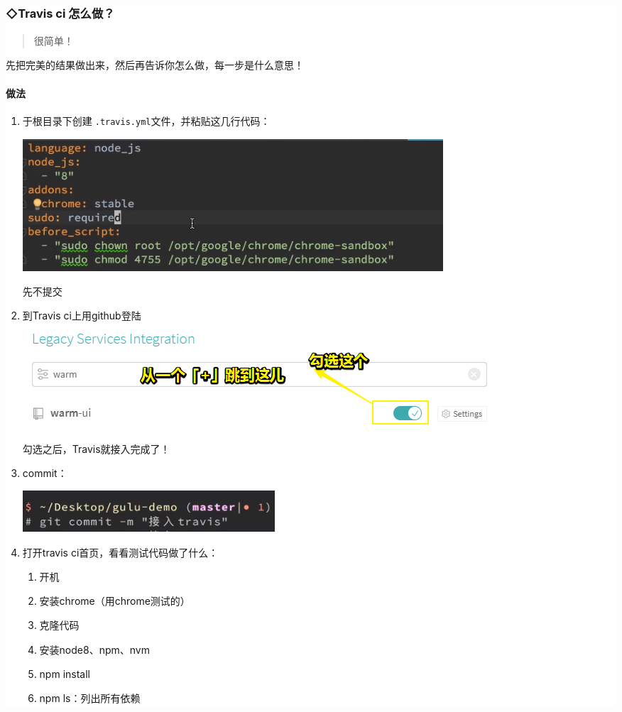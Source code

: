 ### ◇Travis ci 怎么做？

> 很简单！

先把完美的结果做出来，然后再告诉你怎么做，每一步是什么意思！

#### 做法

1. 于根目录下创建 `.travis.yml`文件，并粘贴这几行代码：

   ![1558694494215](img/04/03/1558694494215.png)

   先不提交

2. 到Travis ci上用github登陆

   ![1558694821354](img/04/03/1558694821354.png)

   勾选之后，Travis就接入完成了！

3. commit：

   ![1558696306553](img/04/03/1558696306553.png)

4. 打开travis ci首页，看看测试代码做了什么：

   1. 开机

   2. 安装chrome（用chrome测试的）

   3. 克隆代码

   4. 安装node8、npm、nvm

   5. npm install

   6. npm ls：列出所有依赖
